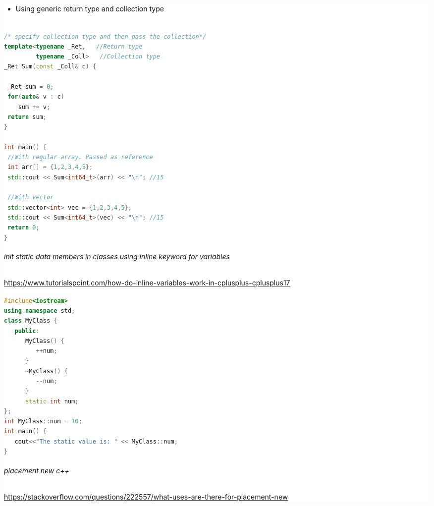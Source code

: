 
- Using generic return type and collection type 

```c++

/* specify collection type and then pass the collection*/
template<typename _Ret,   //Return type
         typename _Coll>   //Collection type
_Ret Sum(const _Coll& c) {

 _Ret sum = 0;
 for(auto& v : c)
    sum += v;
 return sum;
}

int main() {
 //With regular array. Passed as reference
 int arr[] = {1,2,3,4,5};
 std::cout << Sum<int64_t>(arr) << "\n"; //15

 //With vector
 std::vector<int> vec = {1,2,3,4,5};
 std::cout << Sum<int64_t>(vec) << "\n"; //15
 return 0;
}
```

###### init static data members in classes using inline keyword for variables

https://www.tutorialspoint.com/how-do-inline-variables-work-in-cplusplus-cplusplus17

```c++
#include<iostream>
using namespace std;
class MyClass {
   public:
      MyClass() {
         ++num;
      }
      ~MyClass() {
         --num;
      }
      static int num;
};
int MyClass::num = 10;
int main() {
   cout<<"The static value is: " << MyClass::num;
}
```

###### placement new c++

https://stackoverflow.com/questions/222557/what-uses-are-there-for-placement-new
